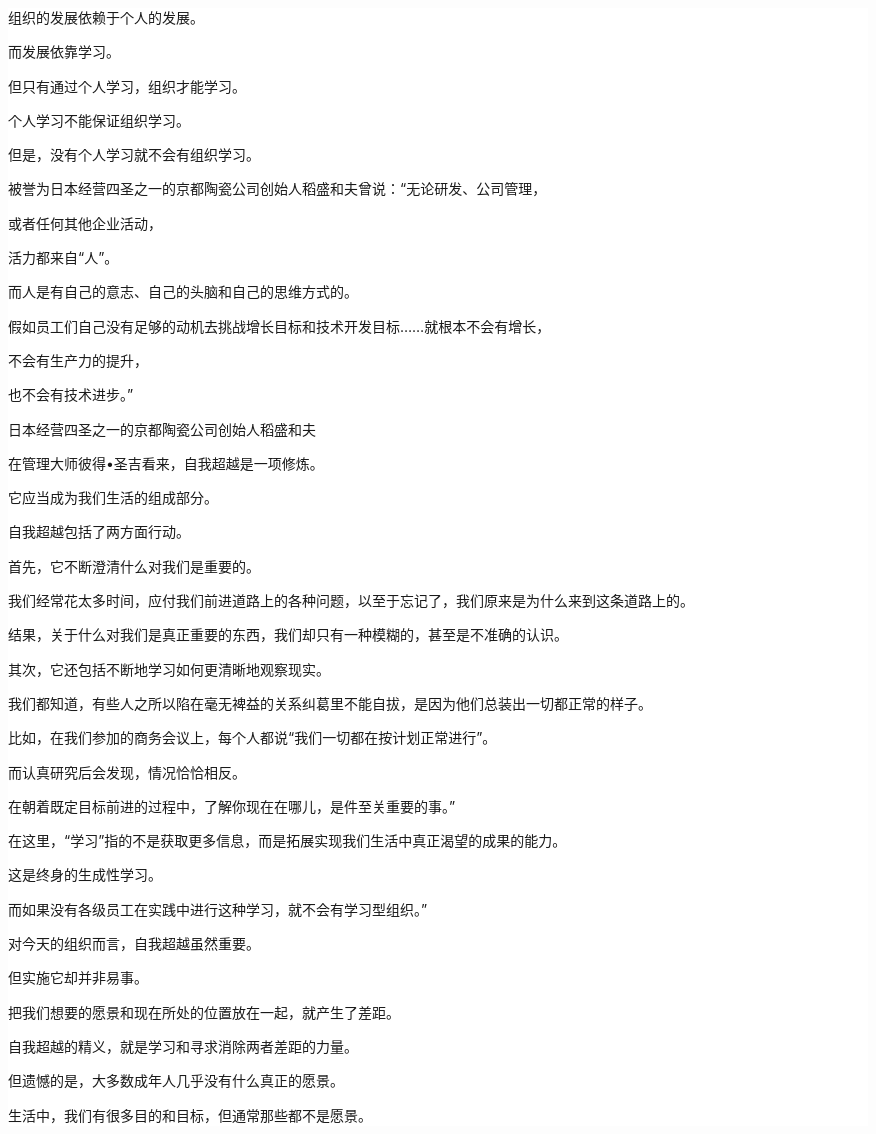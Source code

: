 组织的发展依赖于个人的发展。

而发展依靠学习。

但只有通过个人学习，组织才能学习。

个人学习不能保证组织学习。

但是，没有个人学习就不会有组织学习。

被誉为日本经营四圣之一的京都陶瓷公司创始人稻盛和夫曾说：“无论研发、公司管理，

或者任何其他企业活动，

活力都来自“人”。

而人是有自己的意志、自己的头脑和自己的思维方式的。

假如员工们自己没有足够的动机去挑战增长目标和技术开发目标……就根本不会有增长，

不会有生产力的提升，

也不会有技术进步。”

日本经营四圣之一的京都陶瓷公司创始人稻盛和夫

在管理大师彼得•圣吉看来，自我超越是一项修炼。

它应当成为我们生活的组成部分。

自我超越包括了两方面行动。

首先，它不断澄清什么对我们是重要的。

我们经常花太多时间，应付我们前进道路上的各种问题，以至于忘记了，我们原来是为什么来到这条道路上的。

结果，关于什么对我们是真正重要的东西，我们却只有一种模糊的，甚至是不准确的认识。

其次，它还包括不断地学习如何更清晰地观察现实。

我们都知道，有些人之所以陷在毫无裨益的关系纠葛里不能自拔，是因为他们总装出一切都正常的样子。

比如，在我们参加的商务会议上，每个人都说“我们一切都在按计划正常进行”。

而认真研究后会发现，情况恰恰相反。

在朝着既定目标前进的过程中，了解你现在在哪儿，是件至关重要的事。”

在这里，“学习”指的不是获取更多信息，而是拓展实现我们生活中真正渴望的成果的能力。

这是终身的生成性学习。

而如果没有各级员工在实践中进行这种学习，就不会有学习型组织。”

对今天的组织而言，自我超越虽然重要。

但实施它却并非易事。

把我们想要的愿景和现在所处的位置放在一起，就产生了差距。

自我超越的精义，就是学习和寻求消除两者差距的力量。

但遗憾的是，大多数成年人几乎没有什么真正的愿景。

生活中，我们有很多目的和目标，但通常那些都不是愿景。
